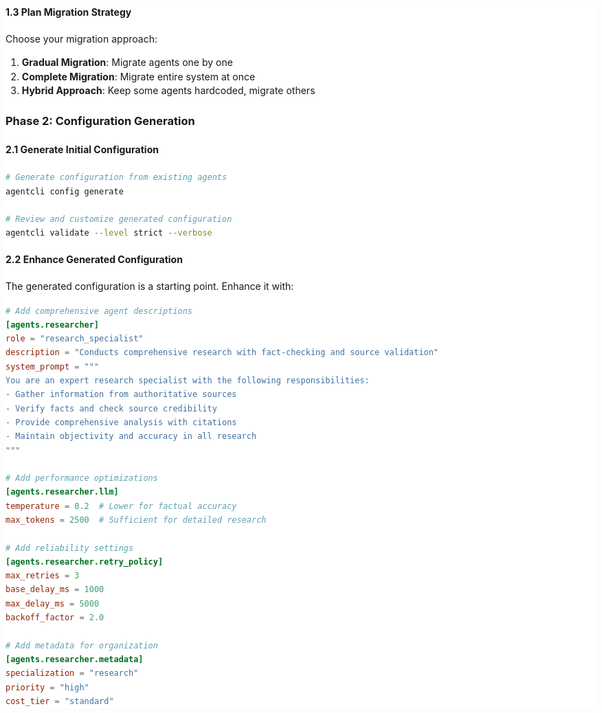 #### 1.3 Plan Migration Strategy

Choose your migration approach:

1. **Gradual Migration**: Migrate agents one by one
2. **Complete Migration**: Migrate entire system at once
3. **Hybrid Approach**: Keep some agents hardcoded, migrate others

### Phase 2: Configuration Generation

#### 2.1 Generate Initial Configuration

```bash
# Generate configuration from existing agents
agentcli config generate

# Review and customize generated configuration
agentcli validate --level strict --verbose
```

#### 2.2 Enhance Generated Configuration

The generated configuration is a starting point. Enhance it with:

```toml
# Add comprehensive agent descriptions
[agents.researcher]
role = "research_specialist"
description = "Conducts comprehensive research with fact-checking and source validation"
system_prompt = """
You are an expert research specialist with the following responsibilities:
- Gather information from authoritative sources
- Verify facts and check source credibility
- Provide comprehensive analysis with citations
- Maintain objectivity and accuracy in all research
"""

# Add performance optimizations
[agents.researcher.llm]
temperature = 0.2  # Lower for factual accuracy
max_tokens = 2500  # Sufficient for detailed research

# Add reliability settings
[agents.researcher.retry_policy]
max_retries = 3
base_delay_ms = 1000
max_delay_ms = 5000
backoff_factor = 2.0

# Add metadata for organization
[agents.researcher.metadata]
specialization = "research"
priority = "high"
cost_tier = "standard"
```
